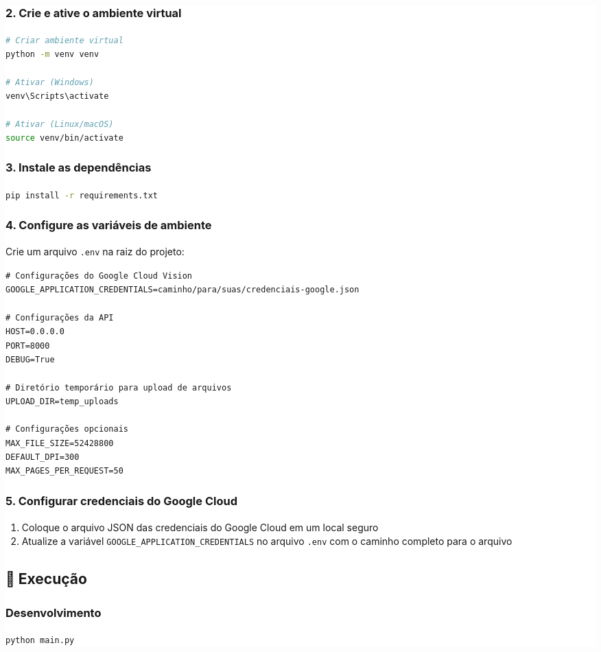 ### 2. Crie e ative o ambiente virtual

```bash
# Criar ambiente virtual
python -m venv venv

# Ativar (Windows)
venv\Scripts\activate

# Ativar (Linux/macOS)
source venv/bin/activate
```

### 3. Instale as dependências

```bash
pip install -r requirements.txt
```

### 4. Configure as variáveis de ambiente

Crie um arquivo `.env` na raiz do projeto:

```env
# Configurações do Google Cloud Vision
GOOGLE_APPLICATION_CREDENTIALS=caminho/para/suas/credenciais-google.json

# Configurações da API
HOST=0.0.0.0
PORT=8000
DEBUG=True

# Diretório temporário para upload de arquivos
UPLOAD_DIR=temp_uploads

# Configurações opcionais
MAX_FILE_SIZE=52428800
DEFAULT_DPI=300
MAX_PAGES_PER_REQUEST=50
```

### 5. Configurar credenciais do Google Cloud

1. Coloque o arquivo JSON das credenciais do Google Cloud em um local seguro
2. Atualize a variável `GOOGLE_APPLICATION_CREDENTIALS` no arquivo `.env` com o caminho completo para o arquivo

## 🚀 Execução

### Desenvolvimento

```bash
python main.py
```
